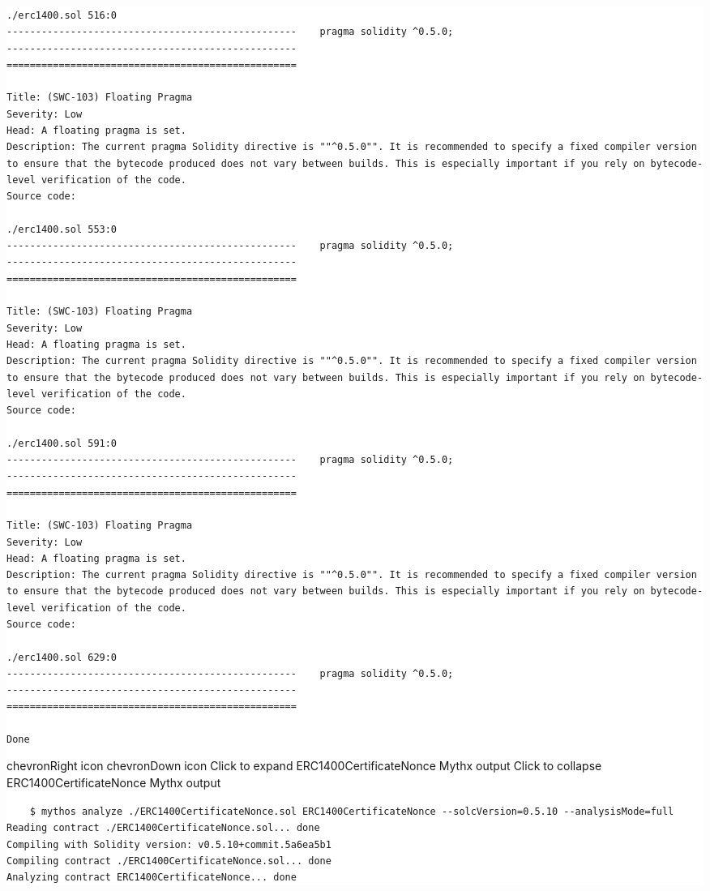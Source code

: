     ./erc1400.sol 516:0
    --------------------------------------------------    pragma solidity ^0.5.0;
    --------------------------------------------------    
    ==================================================
    
    Title: (SWC-103) Floating Pragma
    Severity: Low
    Head: A floating pragma is set.
    Description: The current pragma Solidity directive is ""^0.5.0"". It is recommended to specify a fixed compiler version to ensure that the bytecode produced does not vary between builds. This is especially important if you rely on bytecode-level verification of the code.
    Source code:
    
    ./erc1400.sol 553:0
    --------------------------------------------------    pragma solidity ^0.5.0;
    --------------------------------------------------    
    ==================================================
    
    Title: (SWC-103) Floating Pragma
    Severity: Low
    Head: A floating pragma is set.
    Description: The current pragma Solidity directive is ""^0.5.0"". It is recommended to specify a fixed compiler version to ensure that the bytecode produced does not vary between builds. This is especially important if you rely on bytecode-level verification of the code.
    Source code:
    
    ./erc1400.sol 591:0
    --------------------------------------------------    pragma solidity ^0.5.0;
    --------------------------------------------------    
    ==================================================
    
    Title: (SWC-103) Floating Pragma
    Severity: Low
    Head: A floating pragma is set.
    Description: The current pragma Solidity directive is ""^0.5.0"". It is recommended to specify a fixed compiler version to ensure that the bytecode produced does not vary between builds. This is especially important if you rely on bytecode-level verification of the code.
    Source code:
    
    ./erc1400.sol 629:0
    --------------------------------------------------    pragma solidity ^0.5.0;
    --------------------------------------------------    
    ==================================================
    
    Done
    

chevronRight icon chevronDown icon Click to expand ERC1400CertificateNonce
Mythx output Click to collapse ERC1400CertificateNonce Mythx output

    
        $ mythos analyze ./ERC1400CertificateNonce.sol ERC1400CertificateNonce --solcVersion=0.5.10 --analysisMode=full              
    Reading contract ./ERC1400CertificateNonce.sol... done
    Compiling with Solidity version: v0.5.10+commit.5a6ea5b1
    Compiling contract ./ERC1400CertificateNonce.sol... done
    Analyzing contract ERC1400CertificateNonce... done
    